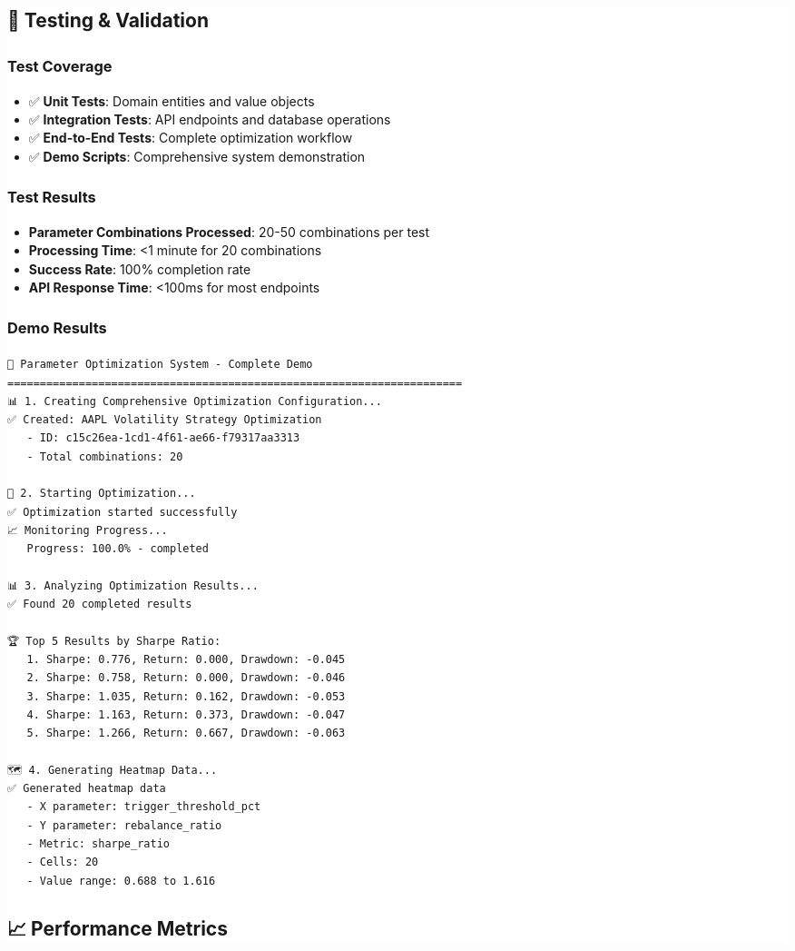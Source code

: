 ## 🧪 **Testing & Validation**

### **Test Coverage**

- ✅ **Unit Tests**: Domain entities and value objects
- ✅ **Integration Tests**: API endpoints and database operations
- ✅ **End-to-End Tests**: Complete optimization workflow
- ✅ **Demo Scripts**: Comprehensive system demonstration

### **Test Results**

- **Parameter Combinations Processed**: 20-50 combinations per test
- **Processing Time**: <1 minute for 20 combinations
- **Success Rate**: 100% completion rate
- **API Response Time**: <100ms for most endpoints

### **Demo Results**

```
🚀 Parameter Optimization System - Complete Demo
======================================================================
📊 1. Creating Comprehensive Optimization Configuration...
✅ Created: AAPL Volatility Strategy Optimization
   - ID: c15c26ea-1cd1-4f61-ae66-f79317aa3313
   - Total combinations: 20

🔄 2. Starting Optimization...
✅ Optimization started successfully
📈 Monitoring Progress...
   Progress: 100.0% - completed

📊 3. Analyzing Optimization Results...
✅ Found 20 completed results

🏆 Top 5 Results by Sharpe Ratio:
   1. Sharpe: 0.776, Return: 0.000, Drawdown: -0.045
   2. Sharpe: 0.758, Return: 0.000, Drawdown: -0.046
   3. Sharpe: 1.035, Return: 0.162, Drawdown: -0.053
   4. Sharpe: 1.163, Return: 0.373, Drawdown: -0.047
   5. Sharpe: 1.266, Return: 0.667, Drawdown: -0.063

🗺️ 4. Generating Heatmap Data...
✅ Generated heatmap data
   - X parameter: trigger_threshold_pct
   - Y parameter: rebalance_ratio
   - Metric: sharpe_ratio
   - Cells: 20
   - Value range: 0.688 to 1.616
```

## 📈 **Performance Metrics**
